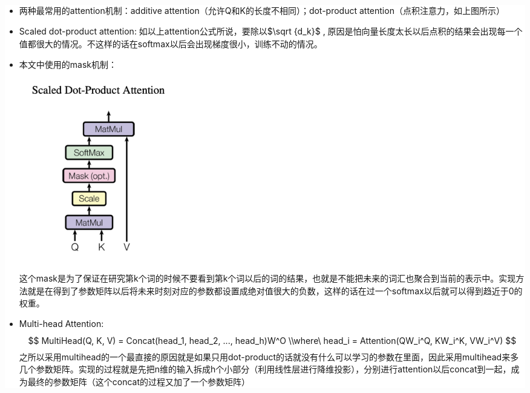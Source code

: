 * 两种最常用的attention机制：additive attention（允许Q和K的长度不相同）；dot-product attention（点积注意力，如上图所示）

* Scaled dot-product attention: 如以上attention公式所说，要除以$\sqrt {d_k}$ , 原因是怕向量长度太长以后点积的结果会出现每一个值都很大的情况。不这样的话在softmax以后会出现梯度很小，训练不动的情况。

* 本文中使用的mask机制：

  <img src="Knowledge_Augmented.assets/image-20220530192858440.png" alt="image-20220530192858440" style="zoom:40%;" />

  这个mask是为了保证在研究第k个词的时候不要看到第k个词以后的词的结果，也就是不能把未来的词汇也聚合到当前的表示中。实现方法就是在得到了参数矩阵以后将未来时刻对应的参数都设置成绝对值很大的负数，这样的话在过一个softmax以后就可以得到趋近于0的权重。

* Multi-head Attention:
  $$
  MultiHead(Q, K, V) = Concat(head_1, head_2, ..., head_h)W^O
  \\where\ head_i = Attention(QW_i^Q, KW_i^K, VW_i^V)
  $$
  之所以采用multihead的一个最直接的原因就是如果只用dot-product的话就没有什么可以学习的参数在里面，因此采用multihead来多几个参数矩阵。实现的过程就是先把n维的输入拆成h个小部分（利用线性层进行降维投影），分别进行attention以后concat到一起，成为最终的参数矩阵（这个concat的过程又加了一个参数矩阵）
